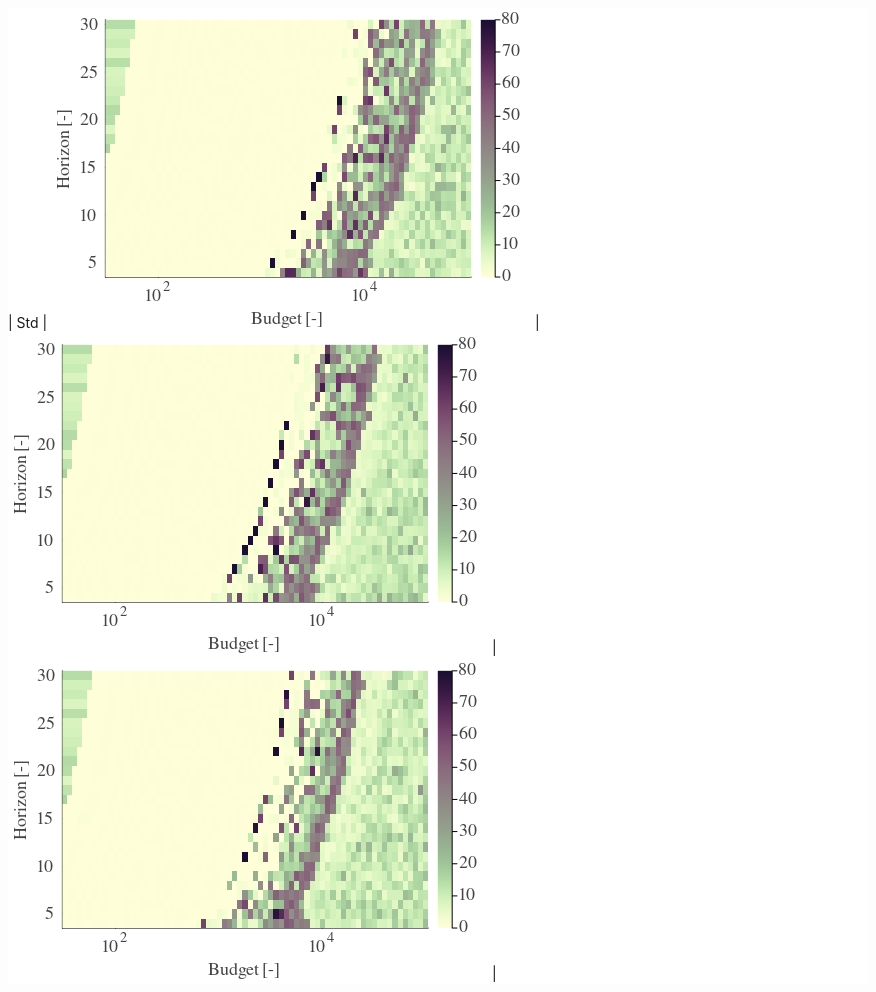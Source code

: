 | Std | ![](fig/sp_V/std_g_0.5_cp_128.png) | ![](fig/sp_V/std_g_0.55_cp_128.png) | ![](fig/sp_V/std_g_0.6_cp_128.png) | 
